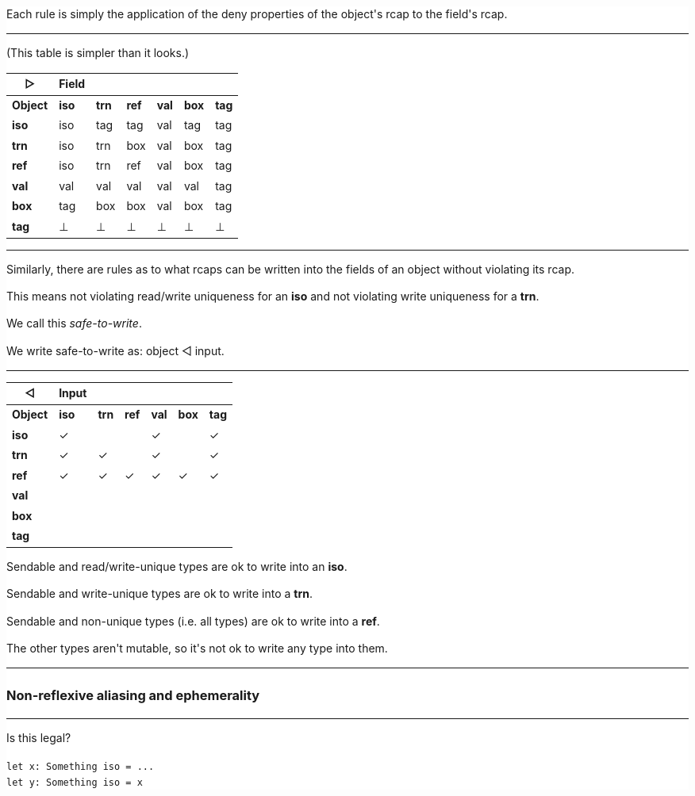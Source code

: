  Each rule is simply the application of the deny properties of the object's rcap to the field's rcap.

----

(This table is simpler than it looks.)

▷          | Field   |         |         |         |         |       |
-----------|---------|---------|---------|---------|---------|-------|
__Object__ | __iso__ | __trn__ | __ref__ | __val__ | __box__ | __tag__
__iso__    | iso     | tag     | tag     | val     | tag     | tag
__trn__    | iso     | trn     | box     | val     | box     | tag
__ref__    | iso     | trn     | ref     | val     | box     | tag
__val__    | val     | val     | val     | val     | val     | tag
__box__    | tag     | box     | box     | val     | box     | tag
__tag__    | ⊥       | ⊥       | ⊥       | ⊥       | ⊥       | ⊥

----

Similarly, there are rules as to what rcaps can be written into the fields of an object without violating its rcap.

 This means not violating read/write uniqueness for an __iso__ and not violating write uniqueness for a __trn__.

 We call this _safe-to-write_.

 We write safe-to-write as: object ◁ input.

----

◁          | Input   |         |         |         |         |       |
-----------|---------|---------|---------|---------|---------|-------|
__Object__ | __iso__ | __trn__ | __ref__ | __val__ | __box__ | __tag__
__iso__    | ✓       |         |         | ✓       |         | ✓  
__trn__    | ✓       | ✓       |         | ✓       |         | ✓  
__ref__    | ✓       | ✓       | ✓       | ✓       | ✓       | ✓  
__val__    |         |         |         |         |         |
__box__    |         |         |         |         |         |
__tag__    |         |         |         |         |         |

 Sendable and read/write-unique types are ok to write into an __iso__.

 Sendable and write-unique types are ok to write into a __trn__.

 Sendable and non-unique types (i.e. all types) are ok to write into a __ref__.

 The other types aren't mutable, so it's not ok to write any type into them.

---

### Non-reflexive aliasing and ephemerality

----

Is this legal?

```pony
let x: Something iso = ...
let y: Something iso = x
```
